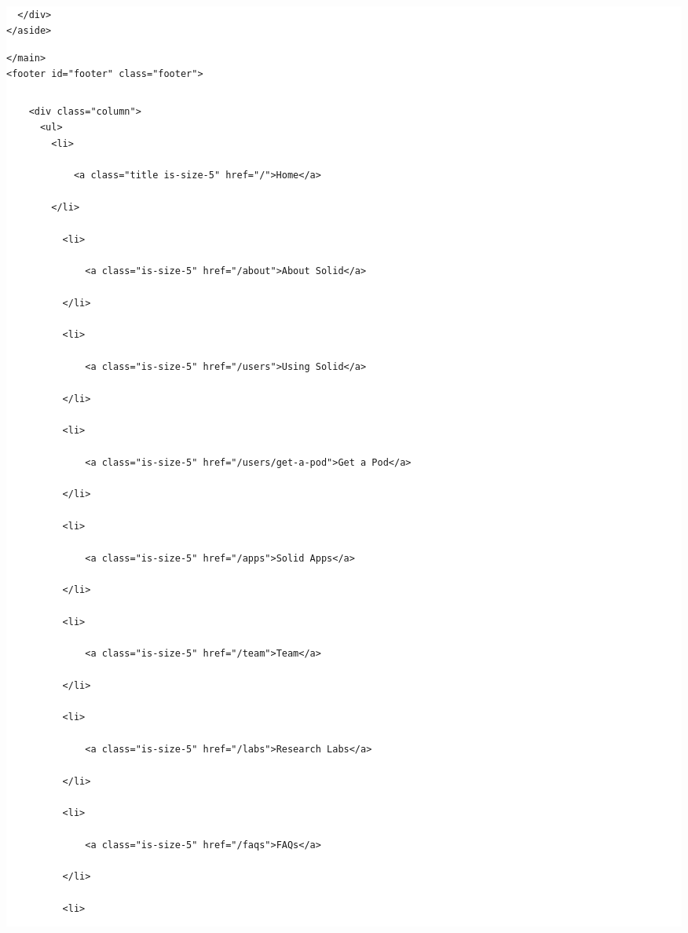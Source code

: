 </ul>

        
      </div>
    </aside>
  </div>
</div>

    </main>
    <footer id="footer" class="footer">
  <div class="container">
    <div class="columns">
      
        <div class="column">
          <ul>
            <li>
              
                <a class="title is-size-5" href="/">Home</a>
              
            </li>
            
              <li>
                
                  <a class="is-size-5" href="/about">About Solid</a>
                
              </li>
            
              <li>
                
                  <a class="is-size-5" href="/users">Using Solid</a>
                
              </li>
            
              <li>
                
                  <a class="is-size-5" href="/users/get-a-pod">Get a Pod</a>
                
              </li>
            
              <li>
                
                  <a class="is-size-5" href="/apps">Solid Apps</a>
                
              </li>
            
              <li>
                
                  <a class="is-size-5" href="/team">Team</a>
                
              </li>
            
              <li>
                
                  <a class="is-size-5" href="/labs">Research Labs</a>
                
              </li>
            
              <li>
                
                  <a class="is-size-5" href="/faqs">FAQs</a>
                
              </li>
            
              <li>
                